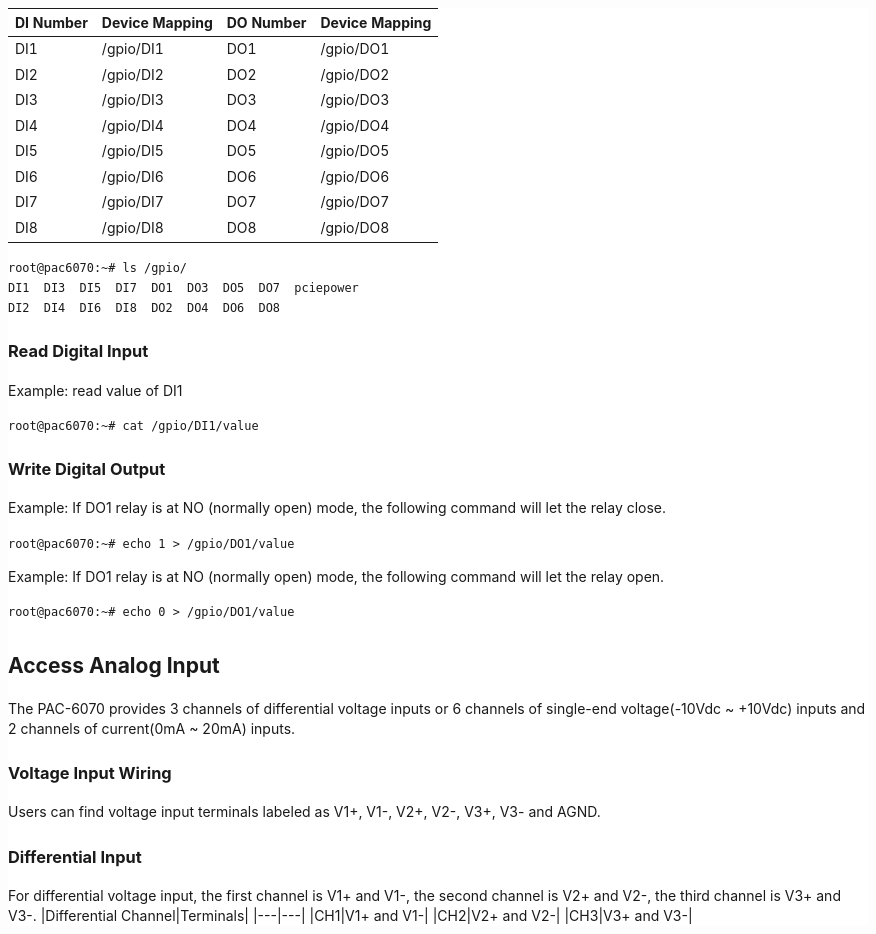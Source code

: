 |DI Number|Device Mapping|DO Number|Device Mapping|
|---|---|--|---|
|DI1|/gpio/DI1|DO1|/gpio/DO1|
|DI2|/gpio/DI2|DO2|/gpio/DO2|
|DI3|/gpio/DI3|DO3|/gpio/DO3|
|DI4|/gpio/DI4|DO4|/gpio/DO4|
|DI5|/gpio/DI5|DO5|/gpio/DO5|
|DI6|/gpio/DI6|DO6|/gpio/DO6|
|DI7|/gpio/DI7|DO7|/gpio/DO7|
|DI8|/gpio/DI8|DO8|/gpio/DO8|

```
root@pac6070:~# ls /gpio/
DI1  DI3  DI5  DI7  DO1  DO3  DO5  DO7  pciepower
DI2  DI4  DI6  DI8  DO2  DO4  DO6  DO8
```

### Read Digital Input
Example: read value of DI1  
```
root@pac6070:~# cat /gpio/DI1/value  
```
### Write Digital Output
Example: 
If DO1 relay is at NO (normally open) mode, the following command will let the relay close.
```  
root@pac6070:~# echo 1 > /gpio/DO1/value
```
Example: If DO1 relay is at NO (normally open) mode, the following command will let the relay open.
```  
root@pac6070:~# echo 0 > /gpio/DO1/value
```
## Access Analog Input
The PAC-6070 provides 3 channels of differential voltage inputs or 6 channels of single-end voltage(-10Vdc ~ +10Vdc) inputs and 2 channels of current(0mA ~ 20mA) inputs.

### Voltage Input Wiring
Users can find voltage input terminals labeled as V1+, V1-, V2+, V2-, V3+, V3- and AGND. 

### Differential Input
For differential voltage input, the first channel is V1+ and V1-, the second channel is V2+ and V2-, the third channel is V3+ and V3-. 
|Differential Channel|Terminals|
|---|---|
|CH1|V1+ and V1-|
|CH2|V2+ and V2-| 
|CH3|V3+ and V3-|
